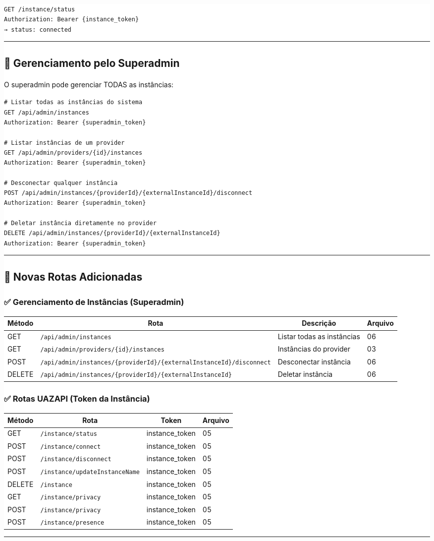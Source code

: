 ```bash
GET /instance/status
Authorization: Bearer {instance_token}
→ status: connected
```

---

## 🔧 Gerenciamento pelo Superadmin

O superadmin pode gerenciar TODAS as instâncias:

```
# Listar todas as instâncias do sistema
GET /api/admin/instances
Authorization: Bearer {superadmin_token}

# Listar instâncias de um provider
GET /api/admin/providers/{id}/instances
Authorization: Bearer {superadmin_token}

# Desconectar qualquer instância
POST /api/admin/instances/{providerId}/{externalInstanceId}/disconnect
Authorization: Bearer {superadmin_token}

# Deletar instância diretamente no provider
DELETE /api/admin/instances/{providerId}/{externalInstanceId}
Authorization: Bearer {superadmin_token}
```

---

## 🎯 Novas Rotas Adicionadas

### ✅ Gerenciamento de Instâncias (Superadmin)

| Método | Rota | Descrição | Arquivo |
|--------|------|-----------|---------|
| GET | `/api/admin/instances` | Listar todas as instâncias | 06 |
| GET | `/api/admin/providers/{id}/instances` | Instâncias do provider | 03 |
| POST | `/api/admin/instances/{providerId}/{externalInstanceId}/disconnect` | Desconectar instância | 06 |
| DELETE | `/api/admin/instances/{providerId}/{externalInstanceId}` | Deletar instância | 06 |

### ✅ Rotas UAZAPI (Token da Instância)

| Método | Rota | Token | Arquivo |
|--------|------|-------|---------|
| GET | `/instance/status` | instance_token | 05 |
| POST | `/instance/connect` | instance_token | 05 |
| POST | `/instance/disconnect` | instance_token | 05 |
| POST | `/instance/updateInstanceName` | instance_token | 05 |
| DELETE | `/instance` | instance_token | 05 |
| GET | `/instance/privacy` | instance_token | 05 |
| POST | `/instance/privacy` | instance_token | 05 |
| POST | `/instance/presence` | instance_token | 05 |

---